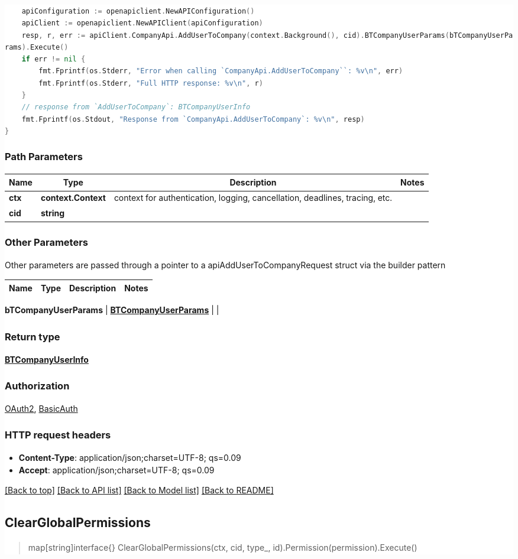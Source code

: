 ```go
    apiConfiguration := openapiclient.NewAPIConfiguration()
    apiClient := openapiclient.NewAPIClient(apiConfiguration)
    resp, r, err := apiClient.CompanyApi.AddUserToCompany(context.Background(), cid).BTCompanyUserParams(bTCompanyUserParams).Execute()
    if err != nil {
        fmt.Fprintf(os.Stderr, "Error when calling `CompanyApi.AddUserToCompany``: %v\n", err)
        fmt.Fprintf(os.Stderr, "Full HTTP response: %v\n", r)
    }
    // response from `AddUserToCompany`: BTCompanyUserInfo
    fmt.Fprintf(os.Stdout, "Response from `CompanyApi.AddUserToCompany`: %v\n", resp)
}
```

### Path Parameters


Name | Type | Description  | Notes
------------- | ------------- | ------------- | -------------
**ctx** | **context.Context** | context for authentication, logging, cancellation, deadlines, tracing, etc.
**cid** | **string** |  | 

### Other Parameters

Other parameters are passed through a pointer to a apiAddUserToCompanyRequest struct via the builder pattern


Name | Type | Description  | Notes
------------- | ------------- | ------------- | -------------

 **bTCompanyUserParams** | [**BTCompanyUserParams**](BTCompanyUserParams.md) |  | 

### Return type

[**BTCompanyUserInfo**](BTCompanyUserInfo.md)

### Authorization

[OAuth2](../README.md#OAuth2), [BasicAuth](../README.md#BasicAuth)

### HTTP request headers

- **Content-Type**: application/json;charset=UTF-8; qs=0.09
- **Accept**: application/json;charset=UTF-8; qs=0.09

[[Back to top]](#) [[Back to API list]](../README.md#documentation-for-api-endpoints)
[[Back to Model list]](../README.md#documentation-for-models)
[[Back to README]](../README.md)


## ClearGlobalPermissions

> map[string]interface{} ClearGlobalPermissions(ctx, cid, type_, id).Permission(permission).Execute()
